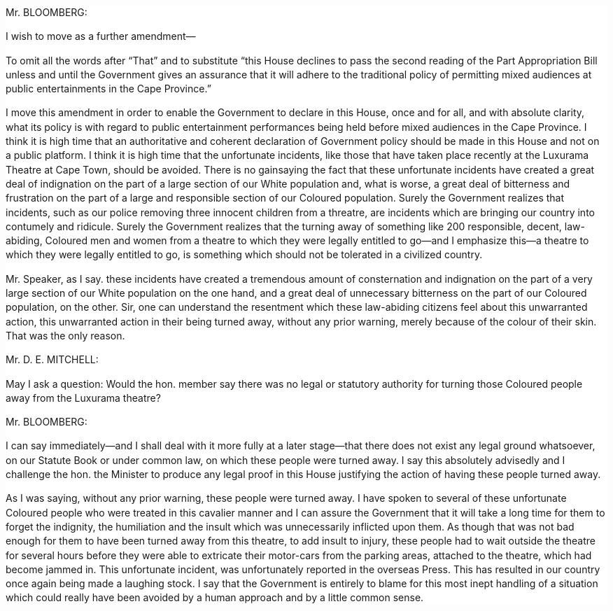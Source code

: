 </speech>

<speech by="#bloomberg">

<from>Mr. <person refersTo="hansard_za">BLOOMBERG</person>:</from>

<p>I wish to move as a further amendment&#x2014;</p>

<block name="quote">To omit all the words after &#x201C;That&#x201D; and to substitute &#x201C;this House declines to pass the second reading of the Part Appropriation Bill unless and until the Government gives an assurance that it will adhere to the traditional policy of permitting mixed audiences at public entertainments in the Cape Province.&#x201D;</block>

<p>I move this amendment in order to enable the Government to declare in this House, once and for all, and with absolute clarity, what its policy is with regard to public entertainment performances being held before <span class="col_843-844" refersTo="page_0436"/>mixed audiences in the Cape Province. I think it is high time that an authoritative and coherent declaration of Government policy should be made in this House and not on a public platform. I think it is high time that the unfortunate incidents, like those that have taken place recently at the Luxurama Theatre at Cape Town, should be avoided. There is no gainsaying the fact that these unfortunate incidents have created a great deal of indignation on the part of a large section of our White population and, what is worse, a great deal of bitterness and frustration on the part of a large and responsible section of our Coloured population. Surely the Government realizes that incidents, such as our police removing three innocent children from a threatre, are incidents which are bringing our country into contumely and ridicule. Surely the Government realizes that the turning away of something like 200 responsible, decent, law-abiding, Coloured men and women from a theatre to which they were legally entitled to go&#x2014;and I emphasize this&#x2014;a theatre to which they were legally entitled to go, is something which should not be tolerated in a civilized country.</p>

<p>Mr. Speaker, as I say. these incidents have created a tremendous amount of consternation and indignation on the part of a very large section of our White population on the one hand, and a great deal of unnecessary bitterness on the part of our Coloured population, on the other. Sir, one can understand the resentment which these law-abiding citizens feel about this unwarranted action, this unwarranted action in their being turned away, without any prior warning, merely because of the colour of their skin. That was the only reason.</p>

</speech>

<speech by="#mitchell">

<from>Mr. <person refersTo="hansard_za">D. E. MITCHELL</person>:</from>

<p>May I ask a question: Would the hon. member say there was no legal or statutory authority for turning those Coloured people away from the Luxurama theatre?</p>

</speech>

<speech by="#bloomberg">

<from>Mr. <person refersTo="hansard_za">BLOOMBERG</person>:</from>

<p>I can say immediately&#x2014;and I shall deal with it more fully at a later stage&#x2014;that there does not exist any legal ground whatsoever, on our Statute Book or under common law, on which these people were turned away. I say this absolutely advisedly and I challenge the hon. the Minister to produce any legal proof in this House justifying the action of having these people turned away.</p>

<p>As I was saying, without any prior warning, these people were turned away. I have spoken to several of these unfortunate Coloured people who were treated in this cavalier manner and I can assure the Government that it will take a long time for them to forget the indignity, the humiliation and the insult which was unnecessarily inflicted upon them. As though that was not bad enough for them to have been turned away from this theatre, to add insult to injury, these people had to wait outside the theatre for several hours before they were able to extricate their motor-cars from the parking areas, attached to the theatre, which had become jammed in. This unfortunate incident, was unfortunately reported in the overseas Press. This has resulted in our country once again being made a laughing stock. I say that the Government is entirely to blame for this most inept handling of a situation which could really have been avoided by a human approach and by a little common sense.</p>
